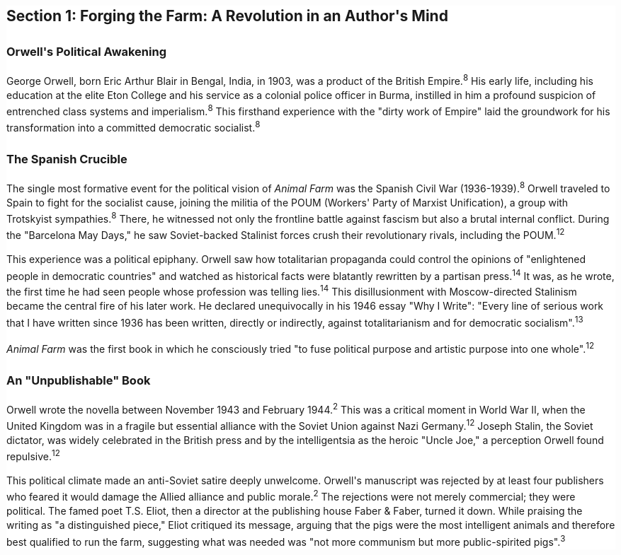 ## Section 1: Forging the Farm: A Revolution in an Author's Mind

### Orwell's Political Awakening

George Orwell, born Eric Arthur Blair in Bengal, India, in 1903, was a
product of the British Empire.<sup>8</sup> His early life, including his
education at the elite Eton College and his service as a colonial police
officer in Burma, instilled in him a profound suspicion of entrenched
class systems and imperialism.<sup>8</sup> This firsthand experience
with the "dirty work of Empire" laid the groundwork for his
transformation into a committed democratic socialist.<sup>8</sup>

### The Spanish Crucible

The single most formative event for the political vision of *Animal
Farm* was the Spanish Civil War (1936-1939).<sup>8</sup> Orwell traveled
to Spain to fight for the socialist cause, joining the militia of the
POUM (Workers' Party of Marxist Unification), a group with Trotskyist
sympathies.<sup>8</sup> There, he witnessed not only the frontline
battle against fascism but also a brutal internal conflict. During the
"Barcelona May Days," he saw Soviet-backed Stalinist forces crush their
revolutionary rivals, including the POUM.<sup>12</sup>

This experience was a political epiphany. Orwell saw how totalitarian
propaganda could control the opinions of "enlightened people in
democratic countries" and watched as historical facts were blatantly
rewritten by a partisan press.<sup>14</sup> It was, as he wrote, the
first time he had seen people whose profession was telling
lies.<sup>14</sup> This disillusionment with Moscow-directed Stalinism
became the central fire of his later work. He declared unequivocally in
his 1946 essay "Why I Write": "Every line of serious work that I have
written since 1936 has been written, directly or indirectly, against
totalitarianism and for democratic socialism".<sup>13</sup>

*Animal Farm* was the first book in which he consciously tried "to fuse
political purpose and artistic purpose into one whole".<sup>12</sup>

### An "Unpublishable" Book

Orwell wrote the novella between November 1943 and February
1944.<sup>2</sup> This was a critical moment in World War II, when the
United Kingdom was in a fragile but essential alliance with the Soviet
Union against Nazi Germany.<sup>12</sup> Joseph Stalin, the Soviet
dictator, was widely celebrated in the British press and by the
intelligentsia as the heroic "Uncle Joe," a perception Orwell found
repulsive.<sup>12</sup>

This political climate made an anti-Soviet satire deeply unwelcome.
Orwell's manuscript was rejected by at least four publishers who feared
it would damage the Allied alliance and public morale.<sup>2</sup> The
rejections were not merely commercial; they were political. The famed
poet T.S. Eliot, then a director at the publishing house Faber & Faber,
turned it down. While praising the writing as "a distinguished piece,"
Eliot critiqued its message, arguing that the pigs were the most
intelligent animals and therefore best qualified to run the farm,
suggesting what was needed was "not more communism but more
public-spirited pigs".<sup>3</sup>
